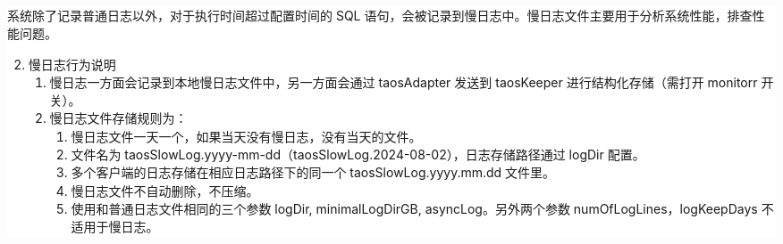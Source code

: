 系统除了记录普通日志以外，对于执行时间超过配置时间的 SQL 语句，会被记录到慢日志中。慢日志文件主要用于分析系统性能，排查性能问题。

2. 慢日志行为说明
    1. 慢日志一方面会记录到本地慢日志文件中，另一方面会通过 taosAdapter 发送到 taosKeeper 进行结构化存储（需打开 monitorr 开关）。
    2. 慢日志文件存储规则为：
        1. 慢日志文件一天一个，如果当天没有慢日志，没有当天的文件。
        2. 文件名为 taosSlowLog.yyyy-mm-dd（taosSlowLog.2024-08-02），日志存储路径通过 logDir 配置。
        3. 多个客户端的日志存储在相应日志路径下的同一个 taosSlowLog.yyyy.mm.dd 文件里。
        4. 慢日志文件不自动删除，不压缩。
        5. 使用和普通日志文件相同的三个参数 logDir,  minimalLogDirGB,  asyncLog。另外两个参数 numOfLogLines，logKeepDays 不适用于慢日志。

